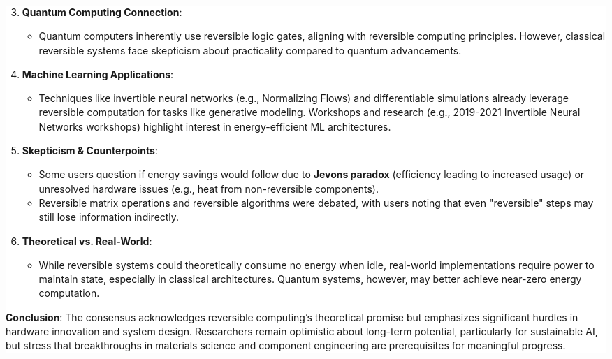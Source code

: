 3. **Quantum Computing Connection**:  
   - Quantum computers inherently use reversible logic gates, aligning with reversible computing principles. However, classical reversible systems face skepticism about practicality compared to quantum advancements.  

4. **Machine Learning Applications**:  
   - Techniques like invertible neural networks (e.g., Normalizing Flows) and differentiable simulations already leverage reversible computation for tasks like generative modeling. Workshops and research (e.g., 2019-2021 Invertible Neural Networks workshops) highlight interest in energy-efficient ML architectures.  

5. **Skepticism & Counterpoints**:  
   - Some users question if energy savings would follow due to **Jevons paradox** (efficiency leading to increased usage) or unresolved hardware issues (e.g., heat from non-reversible components).  
   - Reversible matrix operations and reversible algorithms were debated, with users noting that even "reversible" steps may still lose information indirectly.  

6. **Theoretical vs. Real-World**:  
   - While reversible systems could theoretically consume no energy when idle, real-world implementations require power to maintain state, especially in classical architectures. Quantum systems, however, may better achieve near-zero energy computation.  

**Conclusion**: The consensus acknowledges reversible computing’s theoretical promise but emphasizes significant hurdles in hardware innovation and system design. Researchers remain optimistic about long-term potential, particularly for sustainable AI, but stress that breakthroughs in materials science and component engineering are prerequisites for meaningful progress.

